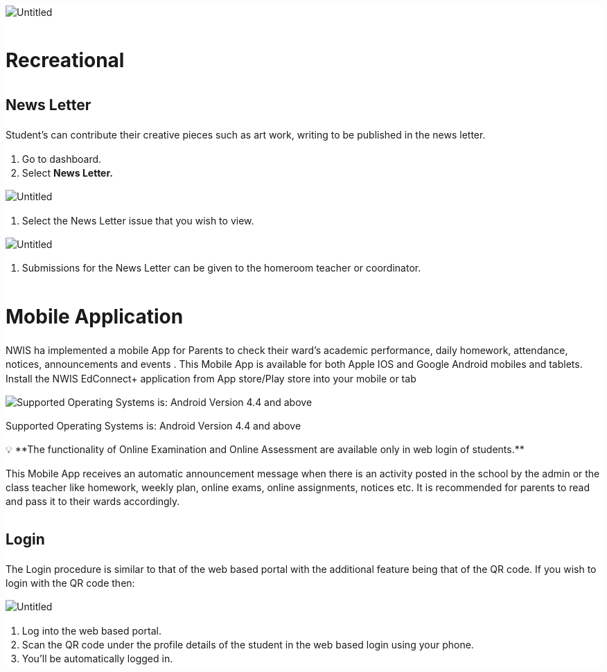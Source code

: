 ![Untitled](Learning%20Management%20System%20(LMS)%20bb0ea6467a6e40f5b4da0f1330663769/Untitled%2017.png)

# Recreational

## News Letter

Student’s can contribute their creative pieces such as art work, writing to be published in the news letter.

1. Go to dashboard.
2. Select **********************News Letter.**********************

![Untitled](Learning%20Management%20System%20(LMS)%20bb0ea6467a6e40f5b4da0f1330663769/Untitled%2018.png)

1. Select the News Letter issue that you wish to view.

![Untitled](Learning%20Management%20System%20(LMS)%20bb0ea6467a6e40f5b4da0f1330663769/Untitled%2019.png)

1. Submissions for the News Letter can be given to the homeroom teacher or coordinator. 

# Mobile Application

NWIS ha implemented a mobile App for Parents  to check their ward’s academic performance, daily homework, attendance, notices, announcements and events . This Mobile App is available for both Apple IOS and Google Android mobiles and tablets.
Install the NWIS EdConnect+ application from App store/Play store into your mobile or tab

![Supported Operating Systems is: Android Version 4.4 and above](Learning%20Management%20System%20(LMS)%20bb0ea6467a6e40f5b4da0f1330663769/Untitled%2020.png)

Supported Operating Systems is: Android Version 4.4 and above

<aside>
💡 **The functionality of Online Examination and Online Assessment are available only in web login of students.**

</aside>

This Mobile App receives an automatic announcement message when there is an activity posted in the school by the admin or the class teacher like homework, weekly plan, online exams, online assignments, notices etc. It is recommended for parents to read and pass it to their wards accordingly.

## Login

The Login procedure is similar to that of the web based portal with the additional feature being that of the QR code. If you wish to login with the QR code then:

![Untitled](Learning%20Management%20System%20(LMS)%20bb0ea6467a6e40f5b4da0f1330663769/Untitled%2021.png)

1. Log into the web based portal.
2. Scan the QR code under the profile details of the student in the web based login using your phone.
3. You’ll be automatically logged in.
